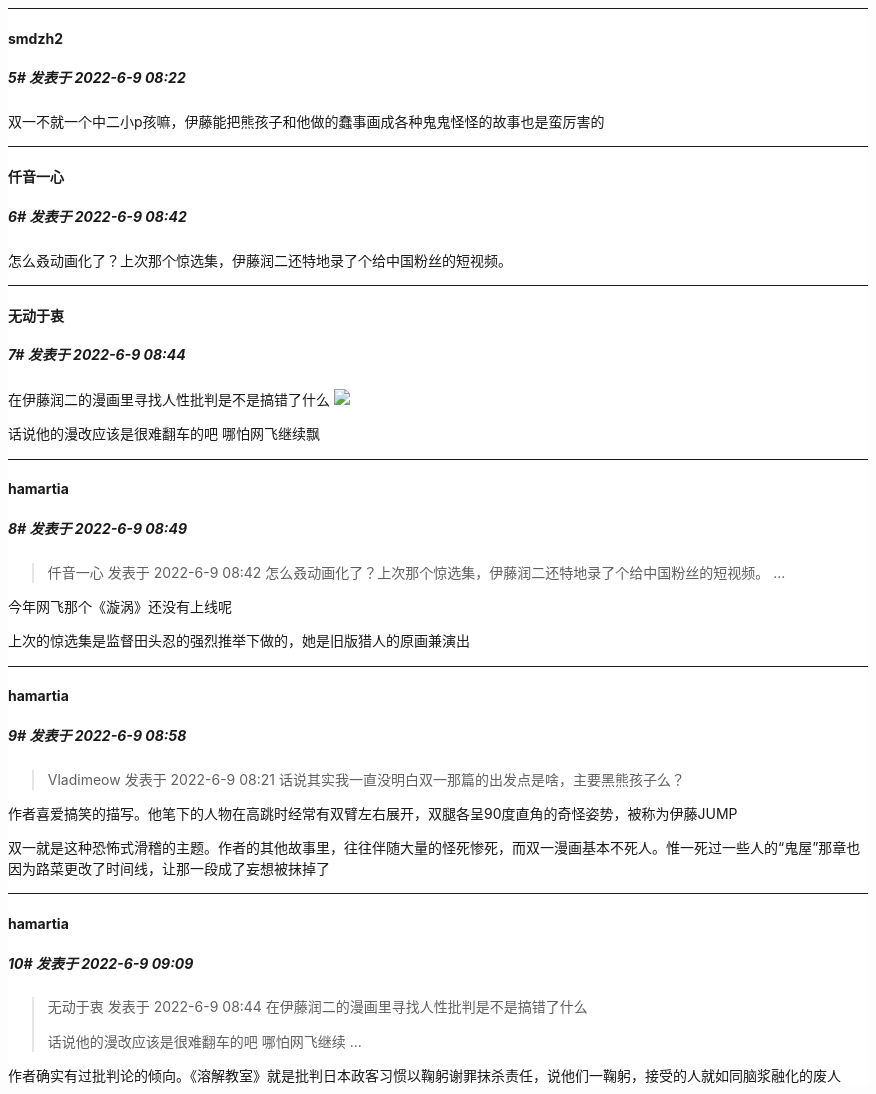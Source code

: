 *****

####  smdzh2  
##### 5#       发表于 2022-6-9 08:22

双一不就一个中二小p孩嘛，伊藤能把熊孩子和他做的蠢事画成各种鬼鬼怪怪的故事也是蛮厉害的

*****

####  仟音一心  
##### 6#       发表于 2022-6-9 08:42

怎么叒动画化了？上次那个惊选集，伊藤润二还特地录了个给中国粉丝的短视频。

*****

####  无动于衷  
##### 7#       发表于 2022-6-9 08:44

在伊藤润二的漫画里寻找人性批判是不是搞错了什么 <img src="https://static.stage1st.com/image/smiley/face2017/067.png" referrerpolicy="no-referrer">

话说他的漫改应该是很难翻车的吧 哪怕网飞继续飘

*****

####  hamartia  
##### 8#       发表于 2022-6-9 08:49

<blockquote>仟音一心 发表于 2022-6-9 08:42
怎么叒动画化了？上次那个惊选集，伊藤润二还特地录了个给中国粉丝的短视频。 ...</blockquote>
今年网飞那个《漩涡》还没有上线呢

上次的惊选集是监督田头忍的强烈推举下做的，她是旧版猎人的原画兼演出

*****

####  hamartia  
##### 9#       发表于 2022-6-9 08:58

<blockquote>Vladimeow 发表于 2022-6-9 08:21
话说其实我一直没明白双一那篇的出发点是啥，主要黑熊孩子么？</blockquote>
作者喜爱搞笑的描写。他笔下的人物在高跳时经常有双臂左右展开，双腿各呈90度直角的奇怪姿势，被称为伊藤JUMP

双一就是这种恐怖式滑稽的主题。作者的其他故事里，往往伴随大量的怪死惨死，而双一漫画基本不死人。惟一死过一些人的“鬼屋”那章也因为路菜更改了时间线，让那一段成了妄想被抹掉了

*****

####  hamartia  
##### 10#       发表于 2022-6-9 09:09

<blockquote>无动于衷 发表于 2022-6-9 08:44
在伊藤润二的漫画里寻找人性批判是不是搞错了什么 

话说他的漫改应该是很难翻车的吧 哪怕网飞继续 ...</blockquote>
作者确实有过批判论的倾向。《溶解教室》就是批判日本政客习惯以鞠躬谢罪抹杀责任，说他们一鞠躬，接受的人就如同脑浆融化的废人
